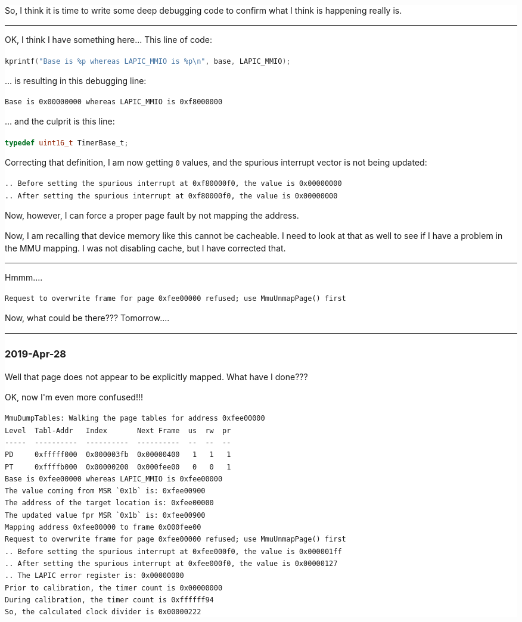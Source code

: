 So, I think it is time to write some deep debugging code to confirm what I think is happening really is.

---

OK, I think I have something here...  This line of code:

```C
kprintf("Base is %p whereas LAPIC_MMIO is %p\n", base, LAPIC_MMIO);
```

... is resulting in this debugging line:

```
Base is 0x00000000 whereas LAPIC_MMIO is 0xf8000000
```

... and the culprit is this line:


```C
typedef uint16_t TimerBase_t;
```

Correcting that definition, I am now getting `0` values, and the spurious interrupt vector is not being updated:

```
.. Before setting the spurious interrupt at 0xf80000f0, the value is 0x00000000
.. After setting the spurious interrupt at 0xf80000f0, the value is 0x00000000
```

Now, however, I can force a proper page fault by not mapping the address.

Now, I am recalling that device memory like this cannot be cacheable.  I need to look at that as well to see if I have a problem in the MMU mapping.  I was not disabling cache, but I have corrected that.

---

Hmmm....

```
Request to overwrite frame for page 0xfee00000 refused; use MmuUnmapPage() first
```

Now, what could be there???  Tomorrow....

---

### 2019-Apr-28

Well that page does not appear to be explicitly mapped.  What have I done???

OK, now I'm even more confused!!!

```
MmuDumpTables: Walking the page tables for address 0xfee00000
Level  Tabl-Addr   Index       Next Frame  us  rw  pr
-----  ----------  ----------  ----------  --  --  --
PD     0xfffff000  0x000003fb  0x00000400   1   1   1
PT     0xffffb000  0x00000200  0x000fee00   0   0   1
Base is 0xfee00000 whereas LAPIC_MMIO is 0xfee00000
The value coming from MSR `0x1b` is: 0xfee00900
The address of the target location is: 0xfee00000
The updated value fpr MSR `0x1b` is: 0xfee00900
Mapping address 0xfee00000 to frame 0x000fee00
Request to overwrite frame for page 0xfee00000 refused; use MmuUnmapPage() first
.. Before setting the spurious interrupt at 0xfee000f0, the value is 0x000001ff
.. After setting the spurious interrupt at 0xfee000f0, the value is 0x00000127
.. The LAPIC error register is: 0x00000000
Prior to calibration, the timer count is 0x00000000
During calibration, the timer count is 0xffffff94
So, the calculated clock divider is 0x00000222
```